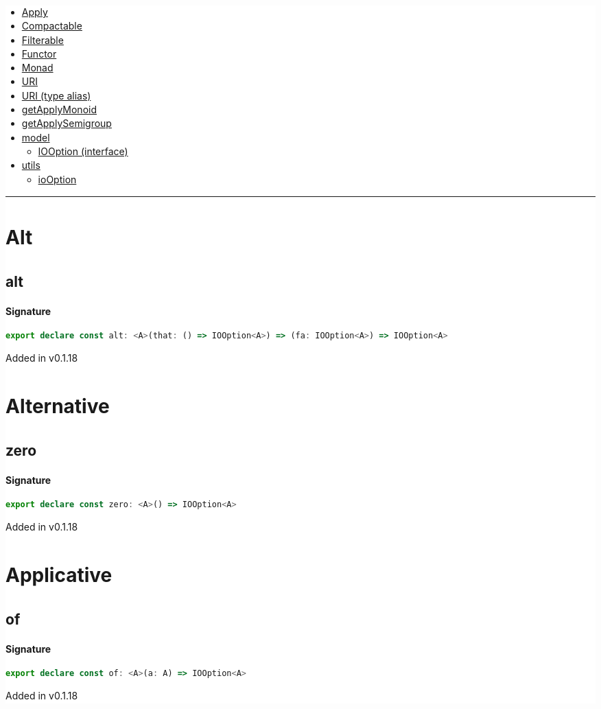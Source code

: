   - [Apply](#apply-1)
  - [Compactable](#compactable-1)
  - [Filterable](#filterable-1)
  - [Functor](#functor-1)
  - [Monad](#monad-1)
  - [URI](#uri)
  - [URI (type alias)](#uri-type-alias)
  - [getApplyMonoid](#getapplymonoid)
  - [getApplySemigroup](#getapplysemigroup)
- [model](#model)
  - [IOOption (interface)](#iooption-interface)
- [utils](#utils)
  - [ioOption](#iooption)

---

# Alt

## alt

**Signature**

```ts
export declare const alt: <A>(that: () => IOOption<A>) => (fa: IOOption<A>) => IOOption<A>
```

Added in v0.1.18

# Alternative

## zero

**Signature**

```ts
export declare const zero: <A>() => IOOption<A>
```

Added in v0.1.18

# Applicative

## of

**Signature**

```ts
export declare const of: <A>(a: A) => IOOption<A>
```

Added in v0.1.18
